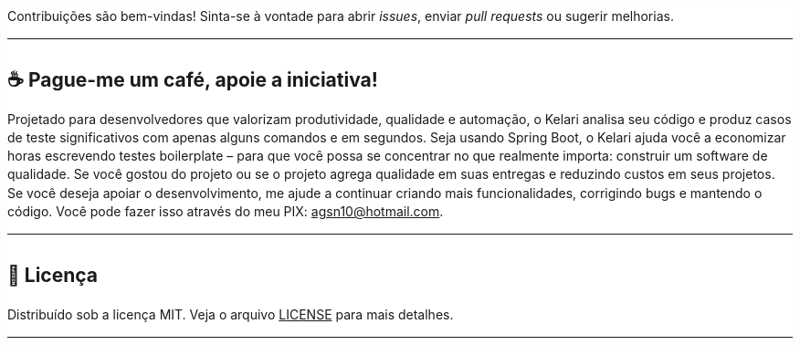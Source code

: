 Contribuições são bem-vindas! Sinta-se à vontade para abrir *issues*, enviar *pull requests* ou sugerir melhorias.

---

## ☕ Pague-me um café, apoie a iniciativa!
Projetado para desenvolvedores que valorizam produtividade, qualidade e automação, o Kelari analisa seu código e produz casos de teste significativos com apenas alguns comandos e em segundos. Seja usando Spring Boot, o Kelari ajuda você a economizar horas escrevendo testes boilerplate – para que você possa se concentrar no que realmente importa: construir um software de qualidade. Se você gostou do projeto ou se o projeto agrega qualidade em suas entregas e reduzindo custos em seus projetos. Se você deseja apoiar o desenvolvimento, me ajude a continuar criando mais funcionalidades, corrigindo bugs e mantendo o código. Você pode fazer isso através do meu PIX:
agsn10@hotmail.com.


---

## 📜 Licença

Distribuído sob a licença MIT. Veja o arquivo [LICENSE](LICENSE) para mais detalhes.

---